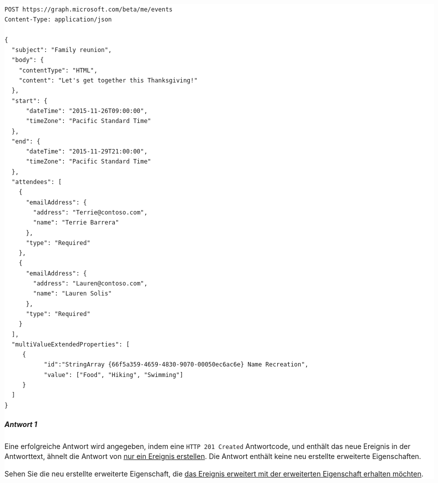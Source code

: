 

```http
POST https://graph.microsoft.com/beta/me/events
Content-Type: application/json

{
  "subject": "Family reunion",
  "body": {
    "contentType": "HTML",
    "content": "Let's get together this Thanksgiving!"
  },
  "start": {
      "dateTime": "2015-11-26T09:00:00",
      "timeZone": "Pacific Standard Time"
  },
  "end": {
      "dateTime": "2015-11-29T21:00:00",
      "timeZone": "Pacific Standard Time"
  },
  "attendees": [
    {
      "emailAddress": {
        "address": "Terrie@contoso.com",
        "name": "Terrie Barrera"
      },
      "type": "Required"
    },
    {
      "emailAddress": {
        "address": "Lauren@contoso.com",
        "name": "Lauren Solis"
      },
      "type": "Required"
    }
  ],
  "multiValueExtendedProperties": [
     {
           "id":"StringArray {66f5a359-4659-4830-9070-00050ec6ac6e} Name Recreation",
           "value": ["Food", "Hiking", "Swimming"]
     }
  ]
}
```

##### <a name="response-1"></a>Antwort 1

Eine erfolgreiche Antwort wird angegeben, indem eine `HTTP 201 Created` Antwortcode, und enthält das neue Ereignis in der Antworttext, ähnelt die Antwort von [nur ein Ereignis erstellen](../api/user_post_events.md). Die Antwort enthält keine neu erstellte erweiterte Eigenschaften.

Sehen Sie die neu erstellte erweiterte Eigenschaft, die [das Ereignis erweitert mit der erweiterten Eigenschaft erhalten möchten](../api/multivaluelegacyextendedproperty_get.md).
